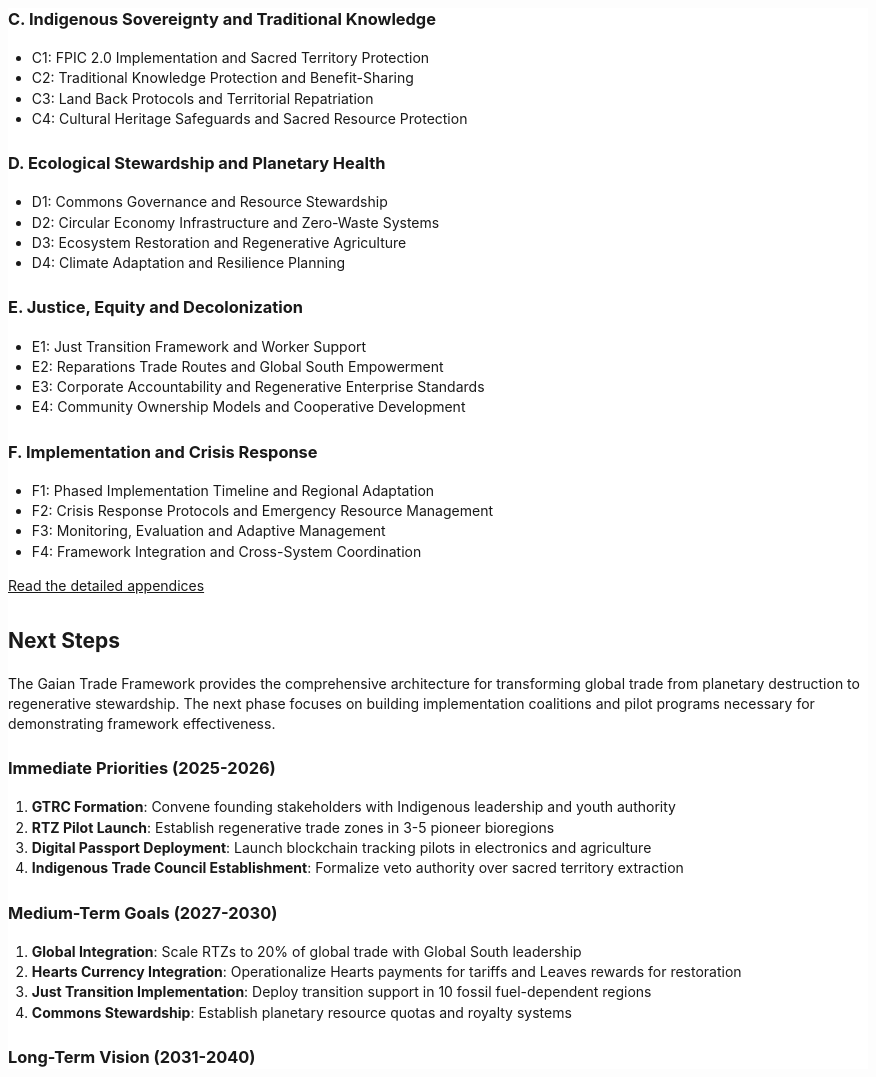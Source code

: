 ### C. Indigenous Sovereignty and Traditional Knowledge
- C1: FPIC 2.0 Implementation and Sacred Territory Protection
- C2: Traditional Knowledge Protection and Benefit-Sharing
- C3: Land Back Protocols and Territorial Repatriation
- C4: Cultural Heritage Safeguards and Sacred Resource Protection

### D. Ecological Stewardship and Planetary Health
- D1: Commons Governance and Resource Stewardship
- D2: Circular Economy Infrastructure and Zero-Waste Systems
- D3: Ecosystem Restoration and Regenerative Agriculture
- D4: Climate Adaptation and Resilience Planning

### E. Justice, Equity and Decolonization
- E1: Just Transition Framework and Worker Support
- E2: Reparations Trade Routes and Global South Empowerment
- E3: Corporate Accountability and Regenerative Enterprise Standards
- E4: Community Ownership Models and Cooperative Development

### F. Implementation and Crisis Response
- F1: Phased Implementation Timeline and Regional Adaptation
- F2: Crisis Response Protocols and Emergency Resource Management
- F3: Monitoring, Evaluation and Adaptive Management
- F4: Framework Integration and Cross-System Coordination

[Read the detailed appendices](/frameworks/gaian-trade#appendices)

## <a id="next-steps"></a>Next Steps

The Gaian Trade Framework provides the comprehensive architecture for transforming global trade from planetary destruction to regenerative stewardship. The next phase focuses on building implementation coalitions and pilot programs necessary for demonstrating framework effectiveness.

### Immediate Priorities (2025-2026)

1. **GTRC Formation**: Convene founding stakeholders with Indigenous leadership and youth authority
2. **RTZ Pilot Launch**: Establish regenerative trade zones in 3-5 pioneer bioregions
3. **Digital Passport Deployment**: Launch blockchain tracking pilots in electronics and agriculture
4. **Indigenous Trade Council Establishment**: Formalize veto authority over sacred territory extraction

### Medium-Term Goals (2027-2030)

1. **Global Integration**: Scale RTZs to 20% of global trade with Global South leadership
2. **Hearts Currency Integration**: Operationalize Hearts payments for tariffs and Leaves rewards for restoration
3. **Just Transition Implementation**: Deploy transition support in 10 fossil fuel-dependent regions
4. **Commons Stewardship**: Establish planetary resource quotas and royalty systems

### Long-Term Vision (2031-2040)
